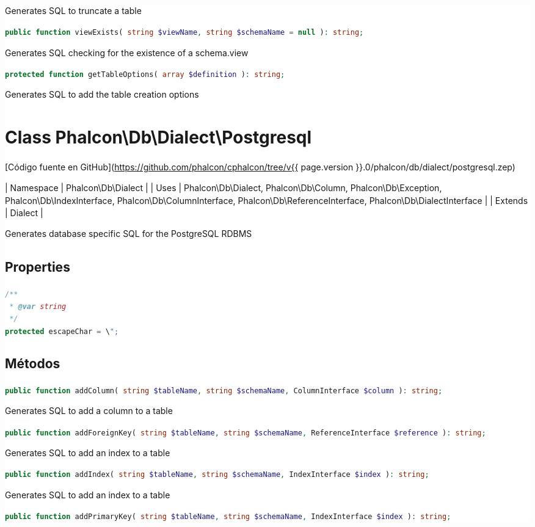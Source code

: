 Generates SQL to truncate a table

```php
public function viewExists( string $viewName, string $schemaName = null ): string;
```

Generates SQL checking for the existence of a schema.view

```php
protected function getTableOptions( array $definition ): string;
```

Generates SQL to add the table creation options

<h1 id="db-dialect-postgresql">Class Phalcon\Db\Dialect\Postgresql</h1>

[Código fuente en GitHub](https://github.com/phalcon/cphalcon/tree/v{{ page.version }}.0/phalcon/db/dialect/postgresql.zep)

| Namespace | Phalcon\Db\Dialect | | Uses | Phalcon\Db\Dialect, Phalcon\Db\Column, Phalcon\Db\Exception, Phalcon\Db\IndexInterface, Phalcon\Db\ColumnInterface, Phalcon\Db\ReferenceInterface, Phalcon\Db\DialectInterface | | Extends | Dialect |

Generates database specific SQL for the PostgreSQL RDBMS

## Properties

```php
/**
 * @var string
 */
protected escapeChar = \";

```

## Métodos

```php
public function addColumn( string $tableName, string $schemaName, ColumnInterface $column ): string;
```

Generates SQL to add a column to a table

```php
public function addForeignKey( string $tableName, string $schemaName, ReferenceInterface $reference ): string;
```

Generates SQL to add an index to a table

```php
public function addIndex( string $tableName, string $schemaName, IndexInterface $index ): string;
```

Generates SQL to add an index to a table

```php
public function addPrimaryKey( string $tableName, string $schemaName, IndexInterface $index ): string;
```
